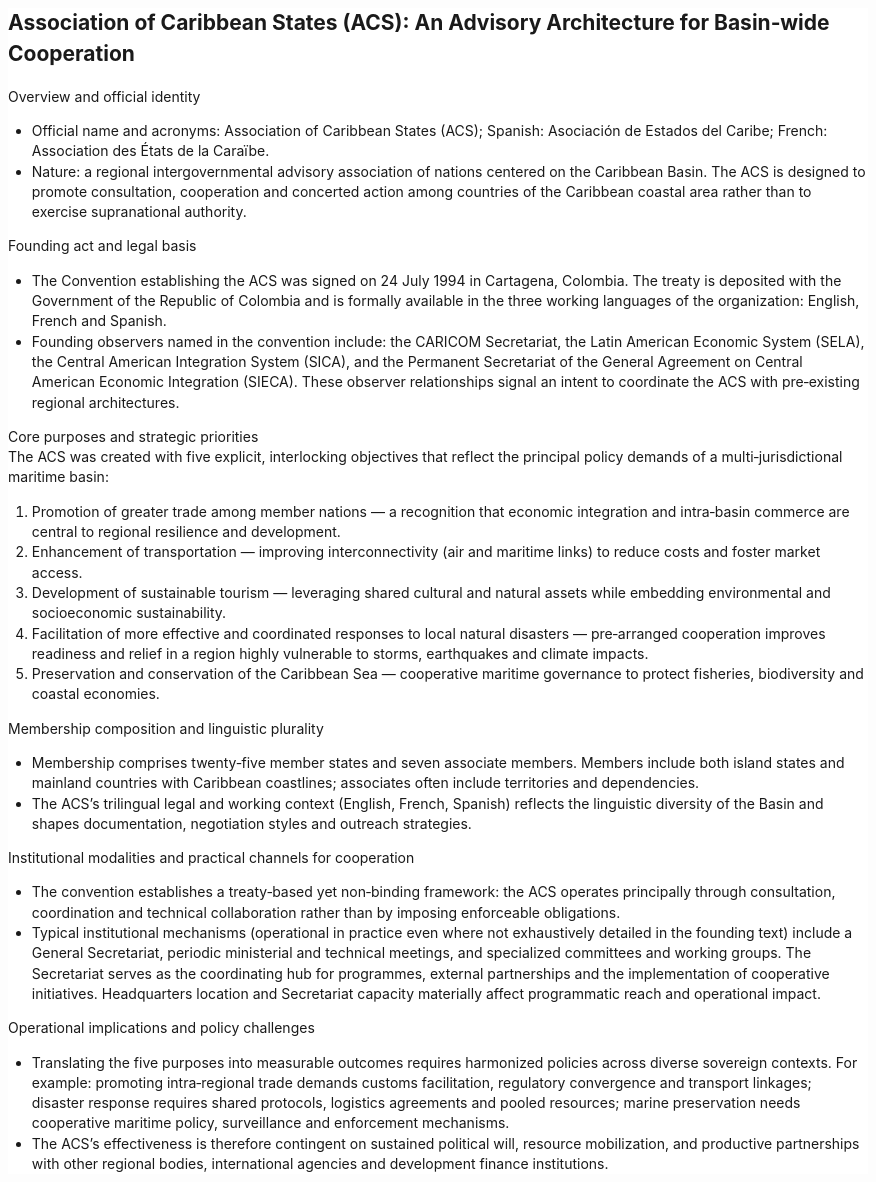 ## Association of Caribbean States (ACS): An Advisory Architecture for Basin‑wide Cooperation

Overview and official identity  
- Official name and acronyms: Association of Caribbean States (ACS); Spanish: Asociación de Estados del Caribe; French: Association des États de la Caraïbe.  
- Nature: a regional intergovernmental advisory association of nations centered on the Caribbean Basin. The ACS is designed to promote consultation, cooperation and concerted action among countries of the Caribbean coastal area rather than to exercise supranational authority.

Founding act and legal basis  
- The Convention establishing the ACS was signed on 24 July 1994 in Cartagena, Colombia. The treaty is deposited with the Government of the Republic of Colombia and is formally available in the three working languages of the organization: English, French and Spanish.  
- Founding observers named in the convention include: the CARICOM Secretariat, the Latin American Economic System (SELA), the Central American Integration System (SICA), and the Permanent Secretariat of the General Agreement on Central American Economic Integration (SIECA). These observer relationships signal an intent to coordinate the ACS with pre‑existing regional architectures.

Core purposes and strategic priorities  
The ACS was created with five explicit, interlocking objectives that reflect the principal policy demands of a multi‑jurisdictional maritime basin:

1. Promotion of greater trade among member nations — a recognition that economic integration and intra‑basin commerce are central to regional resilience and development.  
2. Enhancement of transportation — improving interconnectivity (air and maritime links) to reduce costs and foster market access.  
3. Development of sustainable tourism — leveraging shared cultural and natural assets while embedding environmental and socioeconomic sustainability.  
4. Facilitation of more effective and coordinated responses to local natural disasters — pre‑arranged cooperation improves readiness and relief in a region highly vulnerable to storms, earthquakes and climate impacts.  
5. Preservation and conservation of the Caribbean Sea — cooperative maritime governance to protect fisheries, biodiversity and coastal economies.

Membership composition and linguistic plurality  
- Membership comprises twenty‑five member states and seven associate members. Members include both island states and mainland countries with Caribbean coastlines; associates often include territories and dependencies.  
- The ACS’s trilingual legal and working context (English, French, Spanish) reflects the linguistic diversity of the Basin and shapes documentation, negotiation styles and outreach strategies.

Institutional modalities and practical channels for cooperation  
- The convention establishes a treaty‑based yet non‑binding framework: the ACS operates principally through consultation, coordination and technical collaboration rather than by imposing enforceable obligations.  
- Typical institutional mechanisms (operational in practice even where not exhaustively detailed in the founding text) include a General Secretariat, periodic ministerial and technical meetings, and specialized committees and working groups. The Secretariat serves as the coordinating hub for programmes, external partnerships and the implementation of cooperative initiatives. Headquarters location and Secretariat capacity materially affect programmatic reach and operational impact.

Operational implications and policy challenges  
- Translating the five purposes into measurable outcomes requires harmonized policies across diverse sovereign contexts. For example: promoting intra‑regional trade demands customs facilitation, regulatory convergence and transport linkages; disaster response requires shared protocols, logistics agreements and pooled resources; marine preservation needs cooperative maritime policy, surveillance and enforcement mechanisms.  
- The ACS’s effectiveness is therefore contingent on sustained political will, resource mobilization, and productive partnerships with other regional bodies, international agencies and development finance institutions.
